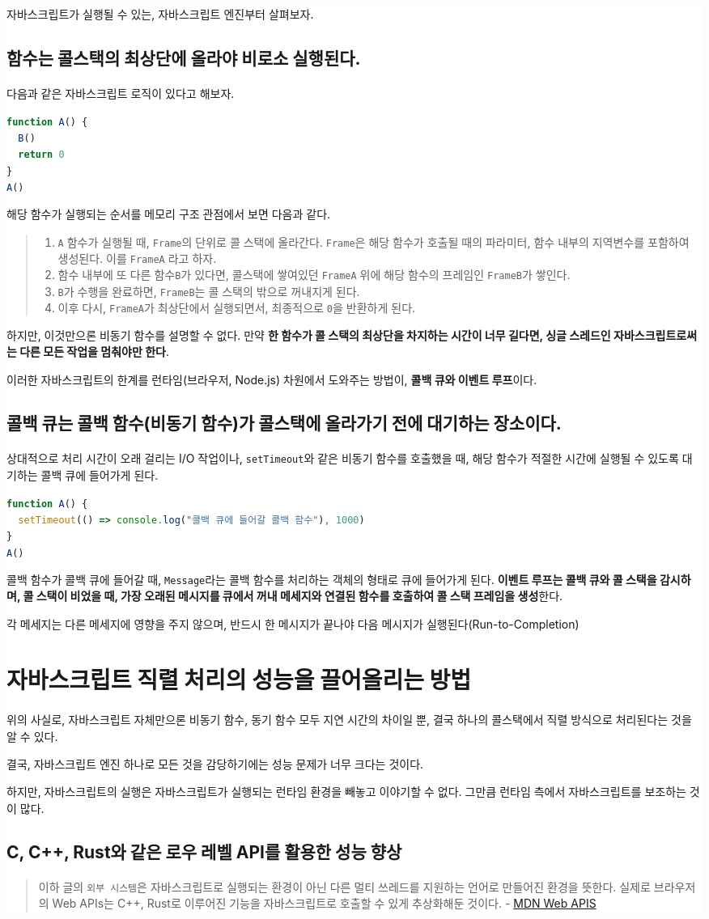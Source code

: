 자바스크립트가 실행될 수 있는, 자바스크립트 엔진부터 살펴보자.

## 함수는 콜스택의 최상단에 올라야 비로소 실행된다.

다음과 같은 자바스크립트 로직이 있다고 해보자.

```js
function A() {
  B()
  return 0
}
A()
```

해당 함수가 실행되는 순서를 메모리 구조 관점에서 보면 다음과 같다.

> 1. `A` 함수가 실행될 때, `Frame`의 단위로 콜 스택에 올라간다. `Frame`은 해당 함수가 호출될 때의 파라미터, 함수 내부의 지역변수를 포함하여 생성된다. 이를 `FrameA` 라고 하자.
> 2. 함수 내부에 또 다른 함수`B`가 있다면, 콜스택에 쌓여있던 `FrameA` 위에 해당 함수의 프레임인 `FrameB`가 쌓인다.
> 3. `B`가 수행을 완료하면, `FrameB`는 콜 스택의 밖으로 꺼내지게 된다.
> 4. 이후 다시, `FrameA`가 최상단에서 실행되면서, 최종적으로 `0`을 반환하게 된다.

하지만, 이것만으론 비동기 함수를 설명할 수 없다. 만약 **한 함수가 콜 스택의 최상단을 차지하는 시간이 너무 길다면, 싱글 스레드인 자바스크립트로써는 다른 모든 작업을 멈춰야만 한다**.

이러한 자바스크립트의 한계를 런타임(브라우저, Node.js) 차원에서 도와주는 방법이, **콜백 큐와 이벤트 루프**이다.

## 콜백 큐는 콜백 함수(비동기 함수)가 콜스택에 올라가기 전에 대기하는 장소이다.

상대적으로 처리 시간이 오래 걸리는 I/O 작업이나, `setTimeout`와 같은 비동기 함수를 호출했을 때, 해당 함수가 적절한 시간에 실행될 수 있도록 대기하는 콜백 큐에 들어가게 된다.

```js
function A() {
  setTimeout(() => console.log("콜백 큐에 들어갈 콜백 함수"), 1000)
}
A()
```

콜백 함수가 콜백 큐에 들어갈 때, `Message`라는 콜백 함수를 처리하는 객체의 형태로 큐에 들어가게 된다. **이벤트 루프는 콜백 큐와 콜 스택을 감시하며, 콜 스택이 비었을 때, 가장 오래된 메시지를 큐에서 꺼내 메세지와 연결된 함수를 호출하여 콜 스택 프레임을 생성**한다.

각 메세지는 다른 메세지에 영향을 주지 않으며, 반드시 한 메시지가 끝나야 다음 메시지가 실행된다(Run-to-Completion)

# 자바스크립트 직렬 처리의 성능을 끌어올리는 방법

위의 사실로, 자바스크립트 자체만으론 비동기 함수, 동기 함수 모두 지연 시간의 차이일 뿐, 결국 하나의 콜스택에서 직렬 방식으로 처리된다는 것을 알 수 있다.

결국, 자바스크립트 엔진 하나로 모든 것을 감당하기에는 성능 문제가 너무 크다는 것이다.

하지만, 자바스크립트의 실행은 자바스크립트가 실행되는 런타임 환경을 빼놓고 이야기할 수 없다. 그만큼 런타임 측에서 자바스크립트를 보조하는 것이 많다.

## C, C++, Rust와 같은 로우 레벨 API를 활용한 성능 향상

> 이하 글의 `외부 시스템`은 자바스크립트로 실행되는 환경이 아닌 다른 멀티 쓰레드를 지원하는 언어로 만들어진 환경을 뜻한다. 실제로 브라우저의 Web APIs는 C++, Rust로 이루어진 기능을 자바스크립트로 호출할 수 있게 추상화해둔 것이다. - [MDN Web APIS](https://developer.mozilla.org/en-US/docs/Learn/JavaScript/Client-side_web_APIs/Introduction)
